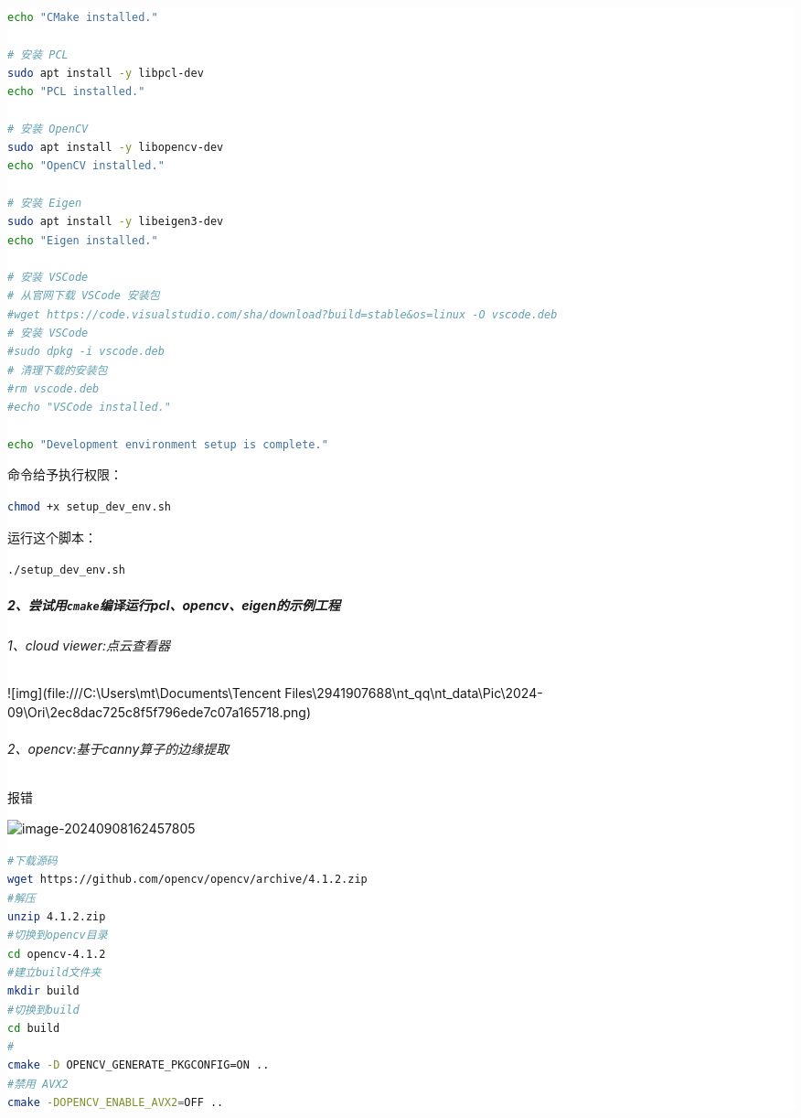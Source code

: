 ```bash
echo "CMake installed."

# 安装 PCL
sudo apt install -y libpcl-dev
echo "PCL installed."

# 安装 OpenCV
sudo apt install -y libopencv-dev
echo "OpenCV installed."

# 安装 Eigen
sudo apt install -y libeigen3-dev
echo "Eigen installed."

# 安装 VSCode
# 从官网下载 VSCode 安装包
#wget https://code.visualstudio.com/sha/download?build=stable&os=linux -O vscode.deb
# 安装 VSCode
#sudo dpkg -i vscode.deb
# 清理下载的安装包
#rm vscode.deb
#echo "VSCode installed."

echo "Development environment setup is complete."
```

命令给予执行权限：

```bash
chmod +x setup_dev_env.sh
```

运行这个脚本：

```bash
./setup_dev_env.sh
```





##### 2、尝试用`cmake`编译运行pcl、opencv、eigen的示例工程

###### 1、cloud viewer:点云查看器

![img](file:///C:\Users\mt\Documents\Tencent Files\2941907688\nt_qq\nt_data\Pic\2024-09\Ori\2ec8dac725c8f5f796ede7c07a165718.png)

###### 2、opencv:基于canny算子的边缘提取

报错

![image-20240908162457805](C:\Users\mt\AppData\Roaming\Typora\typora-user-images\image-20240908162457805.png)

```bash
#下载源码
wget https://github.com/opencv/opencv/archive/4.1.2.zip
#解压
unzip 4.1.2.zip
#切换到opencv目录
cd opencv-4.1.2
#建立build文件夹
mkdir build
#切换到build
cd build
#
cmake -D OPENCV_GENERATE_PKGCONFIG=ON ..
#禁用 AVX2
cmake -DOPENCV_ENABLE_AVX2=OFF ..
```